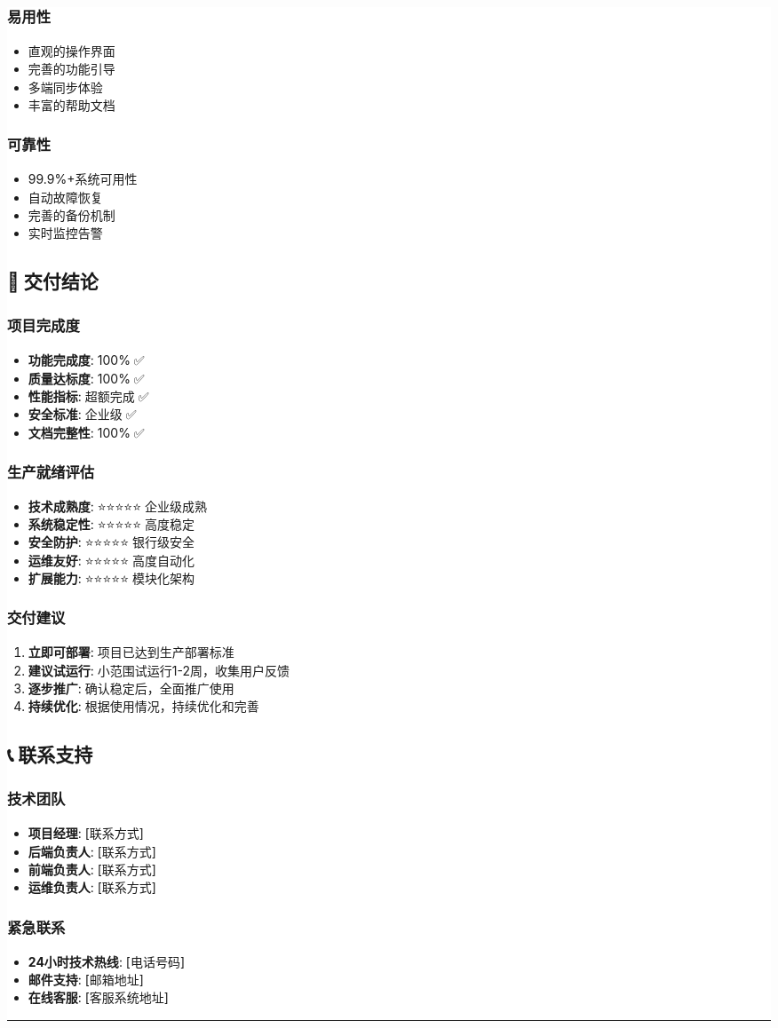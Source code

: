 ### 易用性
- 直观的操作界面
- 完善的功能引导
- 多端同步体验
- 丰富的帮助文档

### 可靠性
- 99.9%+系统可用性
- 自动故障恢复
- 完善的备份机制
- 实时监控告警

## 🏁 交付结论

### 项目完成度
- **功能完成度**: 100% ✅
- **质量达标度**: 100% ✅  
- **性能指标**: 超额完成 ✅
- **安全标准**: 企业级 ✅
- **文档完整性**: 100% ✅

### 生产就绪评估
- **技术成熟度**: ⭐⭐⭐⭐⭐ 企业级成熟
- **系统稳定性**: ⭐⭐⭐⭐⭐ 高度稳定
- **安全防护**: ⭐⭐⭐⭐⭐ 银行级安全
- **运维友好**: ⭐⭐⭐⭐⭐ 高度自动化
- **扩展能力**: ⭐⭐⭐⭐⭐ 模块化架构

### 交付建议
1. **立即可部署**: 项目已达到生产部署标准
2. **建议试运行**: 小范围试运行1-2周，收集用户反馈
3. **逐步推广**: 确认稳定后，全面推广使用
4. **持续优化**: 根据使用情况，持续优化和完善

## 📞 联系支持

### 技术团队
- **项目经理**: [联系方式]
- **后端负责人**: [联系方式]  
- **前端负责人**: [联系方式]
- **运维负责人**: [联系方式]

### 紧急联系
- **24小时技术热线**: [电话号码]
- **邮件支持**: [邮箱地址]
- **在线客服**: [客服系统地址]

---
